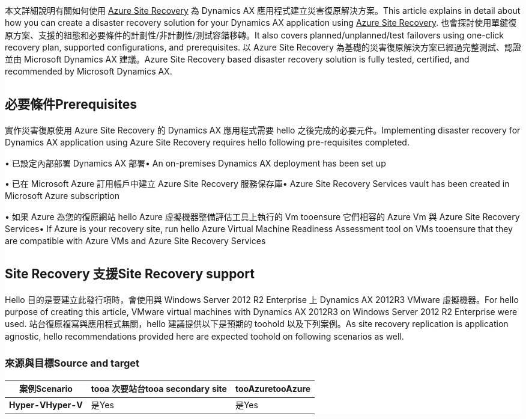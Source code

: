 <span data-ttu-id="4520a-109">本文詳細說明有關如何使用 [Azure Site Recovery](site-recovery-overview.md) 為 Dynamics AX 應用程式建立災害復原解決方案。</span><span class="sxs-lookup"><span data-stu-id="4520a-109">This article explains in detail about how you can create a disaster recovery solution for your Dynamics AX application using [Azure Site Recovery](site-recovery-overview.md).</span></span> <span data-ttu-id="4520a-110">也會探討使用單鍵復原方案、支援的組態和必要條件的計劃性/非計劃性/測試容錯移轉。</span><span class="sxs-lookup"><span data-stu-id="4520a-110">It also covers planned/unplanned/test failovers using one-click recovery plan, supported configurations, and prerequisites.</span></span>
<span data-ttu-id="4520a-111">以 Azure Site Recovery 為基礎的災害復原解決方案已經過完整測試、認證並由 Microsoft Dynamics AX 建議。</span><span class="sxs-lookup"><span data-stu-id="4520a-111">Azure Site Recovery based disaster recovery solution is fully tested, certified, and recommended by Microsoft Dynamics AX.</span></span>



## <a name="prerequisites"></a><span data-ttu-id="4520a-112">必要條件</span><span class="sxs-lookup"><span data-stu-id="4520a-112">Prerequisites</span></span>

<span data-ttu-id="4520a-113">實作災害復原使用 Azure Site Recovery 的 Dynamics AX 應用程式需要 hello 之後完成的必要元件。</span><span class="sxs-lookup"><span data-stu-id="4520a-113">Implementing disaster recovery for Dynamics AX application using Azure Site Recovery requires hello following pre-requisites completed.</span></span>

<span data-ttu-id="4520a-114">•   已設定內部部署 Dynamics AX 部署</span><span class="sxs-lookup"><span data-stu-id="4520a-114">•   An on-premises Dynamics AX deployment has been set up</span></span>

<span data-ttu-id="4520a-115">•   已在 Microsoft Azure 訂用帳戶中建立 Azure Site Recovery 服務保存庫</span><span class="sxs-lookup"><span data-stu-id="4520a-115">•   Azure Site Recovery Services vault has been created in Microsoft Azure subscription</span></span>

<span data-ttu-id="4520a-116">• 如果 Azure 為您的復原網站 hello Azure 虛擬機器整備評估工具上執行的 Vm tooensure 它們相容的 Azure Vm 與 Azure Site Recovery Services</span><span class="sxs-lookup"><span data-stu-id="4520a-116">•   If Azure is your recovery site, run hello Azure Virtual Machine Readiness Assessment tool  on VMs tooensure that they are compatible with Azure VMs and Azure Site Recovery Services</span></span>


## <a name="site-recovery-support"></a><span data-ttu-id="4520a-117">Site Recovery 支援</span><span class="sxs-lookup"><span data-stu-id="4520a-117">Site Recovery support</span></span>

<span data-ttu-id="4520a-118">Hello 目的是要建立此發行項時，會使用與 Windows Server 2012 R2 Enterprise 上 Dynamics AX 2012R3 VMware 虛擬機器。</span><span class="sxs-lookup"><span data-stu-id="4520a-118">For hello purpose of creating this article, VMware virtual machines with Dynamics AX  2012R3 on Windows Server 2012 R2 Enterprise were used.</span></span> <span data-ttu-id="4520a-119">站台復原複寫與應用程式無關，hello 建議提供以下是預期的 toohold 以及下列案例。</span><span class="sxs-lookup"><span data-stu-id="4520a-119">As site recovery replication is application agnostic, hello recommendations provided here are expected toohold on following scenarios as well.</span></span>

### <a name="source-and-target"></a><span data-ttu-id="4520a-120">來源與目標</span><span class="sxs-lookup"><span data-stu-id="4520a-120">Source and target</span></span>

<span data-ttu-id="4520a-121">**案例**</span><span class="sxs-lookup"><span data-stu-id="4520a-121">**Scenario**</span></span> | <span data-ttu-id="4520a-122">**tooa 次要站台**</span><span class="sxs-lookup"><span data-stu-id="4520a-122">**tooa secondary site**</span></span> | <span data-ttu-id="4520a-123">**tooAzure**</span><span class="sxs-lookup"><span data-stu-id="4520a-123">**tooAzure**</span></span>
--- | --- | ---
<span data-ttu-id="4520a-124">**Hyper-V**</span><span class="sxs-lookup"><span data-stu-id="4520a-124">**Hyper-V**</span></span> | <span data-ttu-id="4520a-125">是</span><span class="sxs-lookup"><span data-stu-id="4520a-125">Yes</span></span> | <span data-ttu-id="4520a-126">是</span><span class="sxs-lookup"><span data-stu-id="4520a-126">Yes</span></span>
